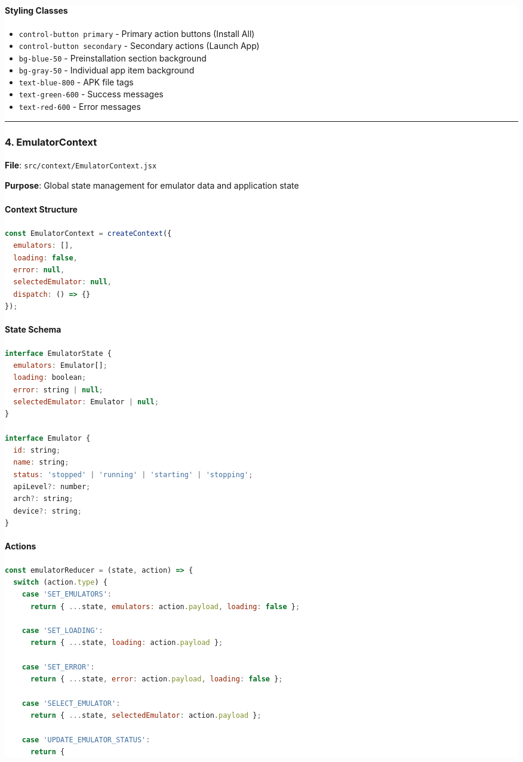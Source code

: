 #### Styling Classes
- `control-button primary` - Primary action buttons (Install All)
- `control-button secondary` - Secondary actions (Launch App)
- `bg-blue-50` - Preinstallation section background
- `bg-gray-50` - Individual app item background
- `text-blue-800` - APK file tags
- `text-green-600` - Success messages
- `text-red-600` - Error messages

---

### 4. EmulatorContext

**File**: `src/context/EmulatorContext.jsx`

**Purpose**: Global state management for emulator data and application state

#### Context Structure
```javascript
const EmulatorContext = createContext({
  emulators: [],
  loading: false,
  error: null,
  selectedEmulator: null,
  dispatch: () => {}
});
```

#### State Schema
```javascript
interface EmulatorState {
  emulators: Emulator[];
  loading: boolean;
  error: string | null;
  selectedEmulator: Emulator | null;
}

interface Emulator {
  id: string;
  name: string;
  status: 'stopped' | 'running' | 'starting' | 'stopping';
  apiLevel?: number;
  arch?: string;
  device?: string;
}
```

#### Actions
```javascript
const emulatorReducer = (state, action) => {
  switch (action.type) {
    case 'SET_EMULATORS':
      return { ...state, emulators: action.payload, loading: false };
      
    case 'SET_LOADING':
      return { ...state, loading: action.payload };
      
    case 'SET_ERROR':
      return { ...state, error: action.payload, loading: false };
      
    case 'SELECT_EMULATOR':
      return { ...state, selectedEmulator: action.payload };
      
    case 'UPDATE_EMULATOR_STATUS':
      return {
```